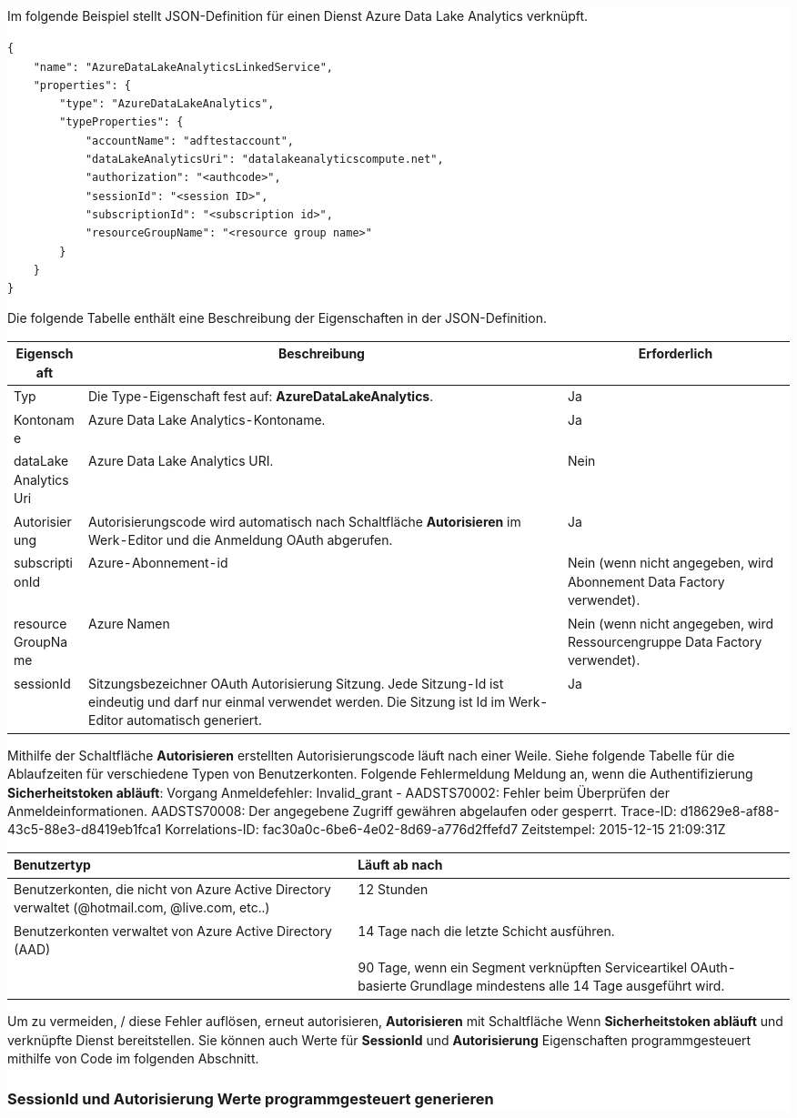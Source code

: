 Im folgende Beispiel stellt JSON-Definition für einen Dienst Azure Data Lake Analytics verknüpft. 

    {
        "name": "AzureDataLakeAnalyticsLinkedService",
        "properties": {
            "type": "AzureDataLakeAnalytics",
            "typeProperties": {
                "accountName": "adftestaccount",
                "dataLakeAnalyticsUri": "datalakeanalyticscompute.net",
                "authorization": "<authcode>",
                "sessionId": "<session ID>", 
                "subscriptionId": "<subscription id>",
                "resourceGroupName": "<resource group name>"
            }
        }
    }


Die folgende Tabelle enthält eine Beschreibung der Eigenschaften in der JSON-Definition. 

Eigenschaft | Beschreibung | Erforderlich
-------- | ----------- | --------
Typ | Die Type-Eigenschaft fest auf: **AzureDataLakeAnalytics**. | Ja
Kontoname | Azure Data Lake Analytics-Kontoname. | Ja
dataLakeAnalyticsUri | Azure Data Lake Analytics URI. |  Nein 
Autorisierung | Autorisierungscode wird automatisch nach Schaltfläche **Autorisieren** im Werk-Editor und die Anmeldung OAuth abgerufen.  | Ja 
subscriptionId | Azure-Abonnement-id | Nein (wenn nicht angegeben, wird Abonnement Data Factory verwendet). 
resourceGroupName | Azure Namen |  Nein (wenn nicht angegeben, wird Ressourcengruppe Data Factory verwendet).
sessionId | Sitzungsbezeichner OAuth Autorisierung Sitzung. Jede Sitzung-Id ist eindeutig und darf nur einmal verwendet werden. Die Sitzung ist Id im Werk-Editor automatisch generiert. | Ja

Mithilfe der Schaltfläche **Autorisieren** erstellten Autorisierungscode läuft nach einer Weile. Siehe folgende Tabelle für die Ablaufzeiten für verschiedene Typen von Benutzerkonten. Folgende Fehlermeldung Meldung an, wenn die Authentifizierung **Sicherheitstoken abläuft**: Vorgang Anmeldefehler: Invalid_grant - AADSTS70002: Fehler beim Überprüfen der Anmeldeinformationen. AADSTS70008: Der angegebene Zugriff gewähren abgelaufen oder gesperrt. Trace-ID: d18629e8-af88-43c5-88e3-d8419eb1fca1 Korrelations-ID: fac30a0c-6be6-4e02-8d69-a776d2ffefd7 Zeitstempel: 2015-12-15 21:09:31Z

 
| Benutzertyp | Läuft ab nach |
| :-------- | :----------- | 
| Benutzerkonten, die nicht von Azure Active Directory verwaltet (@hotmail.com, @live.com, etc..) | 12 Stunden |
| Benutzerkonten verwaltet von Azure Active Directory (AAD) | 14 Tage nach die letzte Schicht ausführen. <br/><br/>90 Tage, wenn ein Segment verknüpften Serviceartikel OAuth-basierte Grundlage mindestens alle 14 Tage ausgeführt wird. |

Um zu vermeiden, / diese Fehler auflösen, erneut autorisieren, **Autorisieren** mit Schaltfläche Wenn **Sicherheitstoken abläuft** und verknüpfte Dienst bereitstellen. Sie können auch Werte für **SessionId** und **Autorisierung** Eigenschaften programmgesteuert mithilfe von Code im folgenden Abschnitt. 

  
### <a name="to-programmatically-generate-sessionid-and-authorization-values"></a>SessionId und Autorisierung Werte programmgesteuert generieren 
